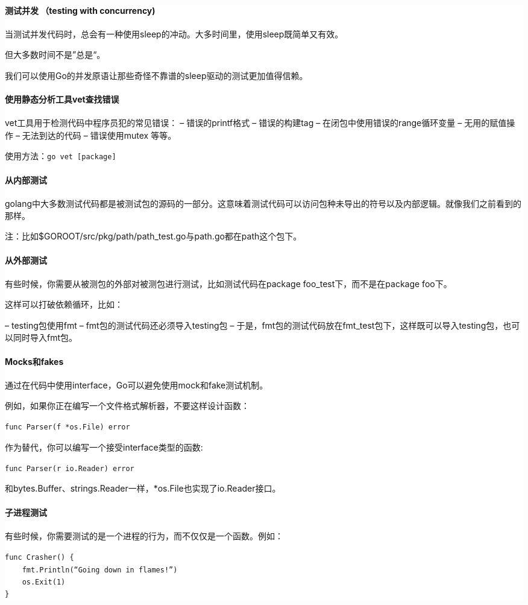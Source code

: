 #### 测试并发 （testing with concurrency)

当测试并发代码时，总会有一种使用sleep的冲动。大多时间里，使用sleep既简单又有效。

但大多数时间不是”总是“。

我们可以使用Go的并发原语让那些奇怪不靠谱的sleep驱动的测试更加值得信赖。

#### 使用静态分析工具vet查找错误

vet工具用于检测代码中程序员犯的常见错误：
– 错误的printf格式
– 错误的构建tag
– 在闭包中使用错误的range循环变量
– 无用的赋值操作
– 无法到达的代码
– 错误使用mutex
等等。

使用方法：`go vet [package]`

#### 从内部测试

golang中大多数测试代码都是被测试包的源码的一部分。这意味着测试代码可以访问包种未导出的符号以及内部逻辑。就像我们之前看到的那样。

注：比如$GOROOT/src/pkg/path/path_test.go与path.go都在path这个包下。

#### 从外部测试

有些时候，你需要从被测包的外部对被测包进行测试，比如测试代码在package foo_test下，而不是在package foo下。

这样可以打破依赖循环，比如：

– testing包使用fmt
– fmt包的测试代码还必须导入testing包
– 于是，fmt包的测试代码放在fmt_test包下，这样既可以导入testing包，也可以同时导入fmt包。

#### Mocks和fakes

通过在代码中使用interface，Go可以避免使用mock和fake测试机制。

例如，如果你正在编写一个文件格式解析器，不要这样设计函数：

`func Parser(f *os.File) error`

作为替代，你可以编写一个接受interface类型的函数:

`func Parser(r io.Reader) error`

和bytes.Buffer、strings.Reader一样，*os.File也实现了io.Reader接口。

#### 子进程测试

有些时候，你需要测试的是一个进程的行为，而不仅仅是一个函数。例如：

	func Crasher() {
		fmt.Println(“Going down in flames!”)
		os.Exit(1)
	}
